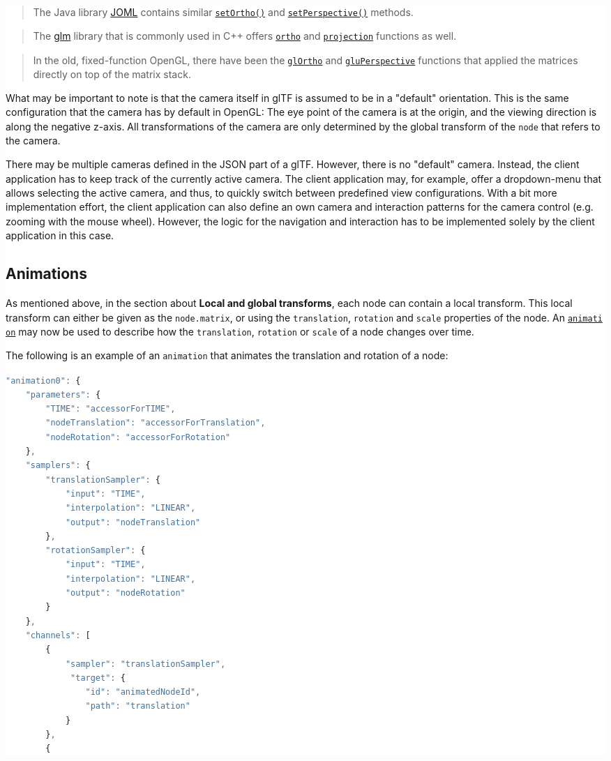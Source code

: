 > The Java library [JOML](https://github.com/JOML-CI/JOML) contains similar [`setOrtho()`](https://joml-ci.github.io/JOML/apidocs/org/joml/Matrix4f.html#setOrtho-float-float-float-float-float-float-) and [`setPerspective()`](https://joml-ci.github.io/JOML/apidocs/org/joml/Matrix4f.html#setPerspective-float-float-float-float-boolean-) methods.

> The [glm](glm.g-truc.net/) library that is commonly used in C++ offers [`ortho`](https://glm.g-truc.net/0.9.7/api/a00174.html#ga65280251de6e38580110a0577a43d8f8) and [`projection`](https://glm.g-truc.net/0.9.7/api/a00174.html#gac3613dcb6c6916465ad5b7ad5a786175) functions as well.

> In the old, fixed-function OpenGL, there have been the [`glOrtho`](https://www.opengl.org/sdk/docs/man2/xhtml/glOrtho.xml) and [`gluPerspective`](https://www.opengl.org/sdk/docs/man2/xhtml/gluPerspective.xml) functions that applied the matrices directly on top of the matrix stack.

What may be important to note is that the camera itself in glTF is assumed to be in a "default" orientation. This is the same configuration that the camera has by default in OpenGL: The eye point of the camera is at the origin, and the viewing direction is along the negative z-axis. All transformations of the camera are only determined by the global transform of the `node` that refers to the camera.

There may be multiple cameras defined in the JSON part of a glTF. However, there is no "default" camera. Instead, the client application has to keep track of the currently active camera. The client application may, for example, offer a dropdown-menu that allows selecting the active camera, and thus, to quickly switch between predefined view configurations. With a bit more implementation effort, the client application can also define an own camera and interaction patterns for the camera control (e.g. zooming with the mouse wheel). However, the logic for the navigation and interaction has to be implemented solely by the client application in this case.



## Animations

As mentioned above, in the section about **Local and global transforms**, each node can contain a local transform. This local transform can either be given as the `node.matrix`, or using the `translation`, `rotation` and `scale` properties of the node. An [`animation`](https://github.com/KhronosGroup/glTF/tree/master/specification#reference-animation) may now be used to describe how the `translation`, `rotation` or `scale` of a node changes over time.

The following is an example of an `animation` that animates the translation and rotation of a node:

```javascript
"animation0": {
    "parameters": {
        "TIME": "accessorForTIME",
        "nodeTranslation": "accessorForTranslation",
        "nodeRotation": "accessorForRotation"
    },
    "samplers": {
        "translationSampler": {
            "input": "TIME",
            "interpolation": "LINEAR",
            "output": "nodeTranslation"
        },
        "rotationSampler": {
            "input": "TIME",
            "interpolation": "LINEAR",
            "output": "nodeRotation"
        }
    },
    "channels": [
        {
            "sampler": "translationSampler",
             "target": {
                "id": "animatedNodeId",
                "path": "translation"
            }
        },
        {
```